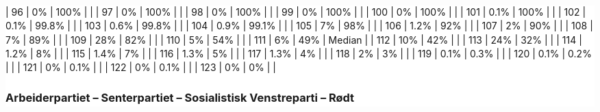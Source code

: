 | 96 | 0% | 100% |  |
| 97 | 0% | 100% |  |
| 98 | 0% | 100% |  |
| 99 | 0% | 100% |  |
| 100 | 0% | 100% |  |
| 101 | 0.1% | 100% |  |
| 102 | 0.1% | 99.8% |  |
| 103 | 0.6% | 99.8% |  |
| 104 | 0.9% | 99.1% |  |
| 105 | 7% | 98% |  |
| 106 | 1.2% | 92% |  |
| 107 | 2% | 90% |  |
| 108 | 7% | 89% |  |
| 109 | 28% | 82% |  |
| 110 | 5% | 54% |  |
| 111 | 6% | 49% | Median |
| 112 | 10% | 42% |  |
| 113 | 24% | 32% |  |
| 114 | 1.2% | 8% |  |
| 115 | 1.4% | 7% |  |
| 116 | 1.3% | 5% |  |
| 117 | 1.3% | 4% |  |
| 118 | 2% | 3% |  |
| 119 | 0.1% | 0.3% |  |
| 120 | 0.1% | 0.2% |  |
| 121 | 0% | 0.1% |  |
| 122 | 0% | 0.1% |  |
| 123 | 0% | 0% |  |

### Arbeiderpartiet – Senterpartiet – Sosialistisk Venstreparti – Rødt
